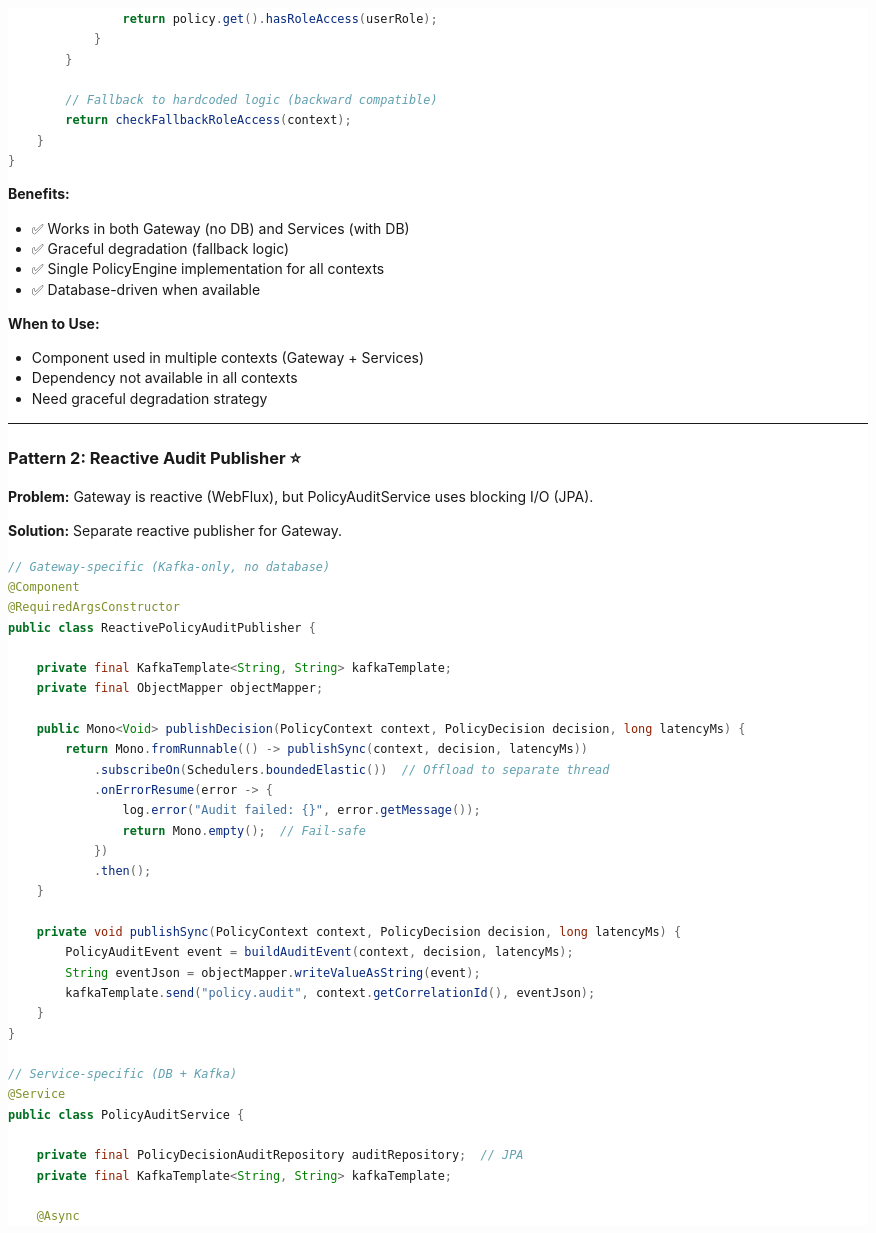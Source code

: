 ```java
                return policy.get().hasRoleAccess(userRole);
            }
        }

        // Fallback to hardcoded logic (backward compatible)
        return checkFallbackRoleAccess(context);
    }
}
```

**Benefits:**

- ✅ Works in both Gateway (no DB) and Services (with DB)
- ✅ Graceful degradation (fallback logic)
- ✅ Single PolicyEngine implementation for all contexts
- ✅ Database-driven when available

**When to Use:**

- Component used in multiple contexts (Gateway + Services)
- Dependency not available in all contexts
- Need graceful degradation strategy

---

### Pattern 2: Reactive Audit Publisher ⭐

**Problem:** Gateway is reactive (WebFlux), but PolicyAuditService uses blocking I/O (JPA).

**Solution:** Separate reactive publisher for Gateway.

```java
// Gateway-specific (Kafka-only, no database)
@Component
@RequiredArgsConstructor
public class ReactivePolicyAuditPublisher {

    private final KafkaTemplate<String, String> kafkaTemplate;
    private final ObjectMapper objectMapper;

    public Mono<Void> publishDecision(PolicyContext context, PolicyDecision decision, long latencyMs) {
        return Mono.fromRunnable(() -> publishSync(context, decision, latencyMs))
            .subscribeOn(Schedulers.boundedElastic())  // Offload to separate thread
            .onErrorResume(error -> {
                log.error("Audit failed: {}", error.getMessage());
                return Mono.empty();  // Fail-safe
            })
            .then();
    }

    private void publishSync(PolicyContext context, PolicyDecision decision, long latencyMs) {
        PolicyAuditEvent event = buildAuditEvent(context, decision, latencyMs);
        String eventJson = objectMapper.writeValueAsString(event);
        kafkaTemplate.send("policy.audit", context.getCorrelationId(), eventJson);
    }
}

// Service-specific (DB + Kafka)
@Service
public class PolicyAuditService {

    private final PolicyDecisionAuditRepository auditRepository;  // JPA
    private final KafkaTemplate<String, String> kafkaTemplate;

    @Async
```